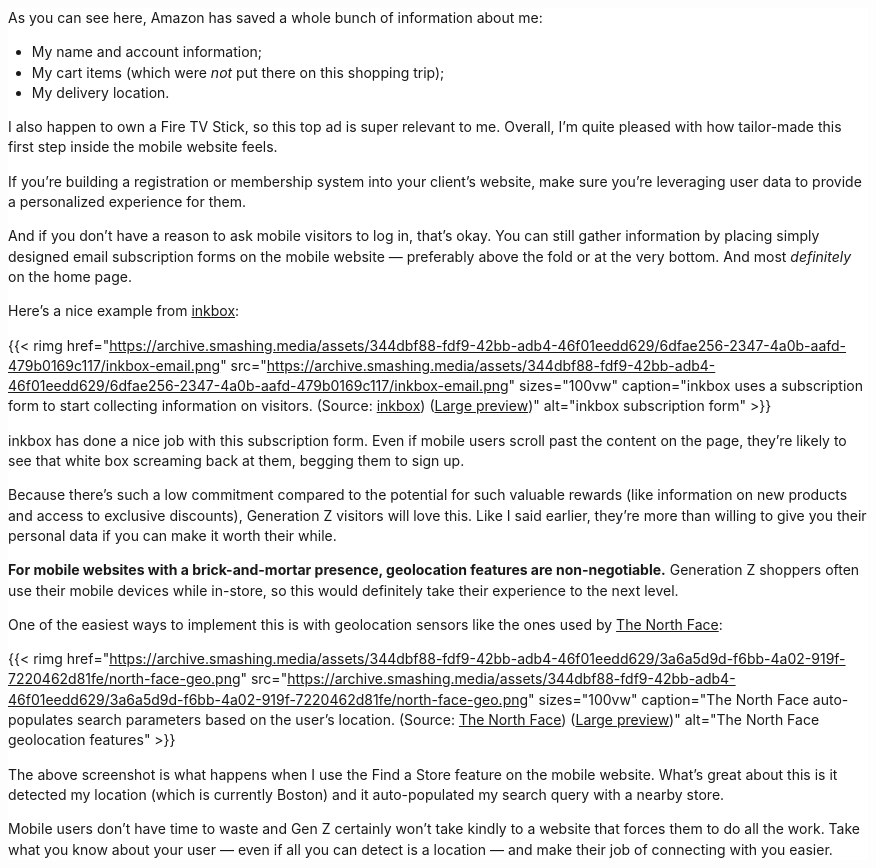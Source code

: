 <p>As you can see here, Amazon has saved a whole bunch of information about me:</p>

<ul>
<li>My name and account information;</li>
<li>My cart items (which were <em>not</em> put there on this shopping trip);</li>
<li>My delivery location.</li>
</ul>

<p>I also happen to own a Fire TV Stick, so this top ad is super relevant to me. Overall, I’m quite pleased with how tailor-made this first step inside the mobile website feels.</p>

<p>If you’re building a registration or membership system into your client’s website, make sure you’re leveraging user data to provide a personalized experience for them.</p>

<p>And if you don’t have a reason to ask mobile visitors to log in, that’s okay. You can still gather information by placing simply designed email subscription forms on the mobile website &mdash; preferably above the fold or at the very bottom. And most <em>definitely</em> on the home page.</p>

<p>Here’s a nice example from <a href="https://inkbox.com/">inkbox</a>:</p>

{{< rimg href="https://archive.smashing.media/assets/344dbf88-fdf9-42bb-adb4-46f01eedd629/6dfae256-2347-4a0b-aafd-479b0169c117/inkbox-email.png" src="https://archive.smashing.media/assets/344dbf88-fdf9-42bb-adb4-46f01eedd629/6dfae256-2347-4a0b-aafd-479b0169c117/inkbox-email.png" sizes="100vw" caption="inkbox uses a subscription form to start collecting information on visitors. (Source: <a href='https://inkbox.com/'>inkbox</a>) (<a href='https://archive.smashing.media/assets/344dbf88-fdf9-42bb-adb4-46f01eedd629/6dfae256-2347-4a0b-aafd-479b0169c117/inkbox-email.png'>Large preview</a>)" alt="inkbox subscription form" >}}

<p>inkbox has done a nice job with this subscription form. Even if mobile users scroll past the content on the page, they’re likely to see that white box screaming back at them, begging them to sign up.</p>

<p>Because there’s such a low commitment compared to the potential for such valuable rewards (like information on new products and access to exclusive discounts), Generation Z visitors will love this. Like I said earlier, they’re more than willing to give you their personal data if you can make it worth their while.</p>

<p><strong>For mobile websites with a brick-and-mortar presence, geolocation features are non-negotiable.</strong> Generation Z shoppers often use their mobile devices while in-store, so this would definitely take their experience to the next level.</p>

<p>One of the easiest ways to implement this is with geolocation sensors like the ones used by <a href="https://www.thenorthface.com/">The North Face</a>:</p>

{{< rimg href="https://archive.smashing.media/assets/344dbf88-fdf9-42bb-adb4-46f01eedd629/3a6a5d9d-f6bb-4a02-919f-7220462d81fe/north-face-geo.png" src="https://archive.smashing.media/assets/344dbf88-fdf9-42bb-adb4-46f01eedd629/3a6a5d9d-f6bb-4a02-919f-7220462d81fe/north-face-geo.png" sizes="100vw" caption="The North Face auto-populates search parameters based on the user’s location. (Source: <a href='https://www.thenorthface.com/'>The North Face</a>) (<a href='https://archive.smashing.media/assets/344dbf88-fdf9-42bb-adb4-46f01eedd629/3a6a5d9d-f6bb-4a02-919f-7220462d81fe/north-face-geo.png'>Large preview</a>)" alt="The North Face geolocation features" >}}

<p>The above screenshot is what happens when I use the Find a Store feature on the mobile website. What’s great about this is it detected my location (which is currently Boston) and it auto-populated my search query with a nearby store.</p>

<p>Mobile users don’t have time to waste and Gen Z certainly won’t take kindly to a website that forces them to do all the work. Take what you know about your user &mdash; even if all you can detect is a location &mdash; and make their job of connecting with you easier.</p>
